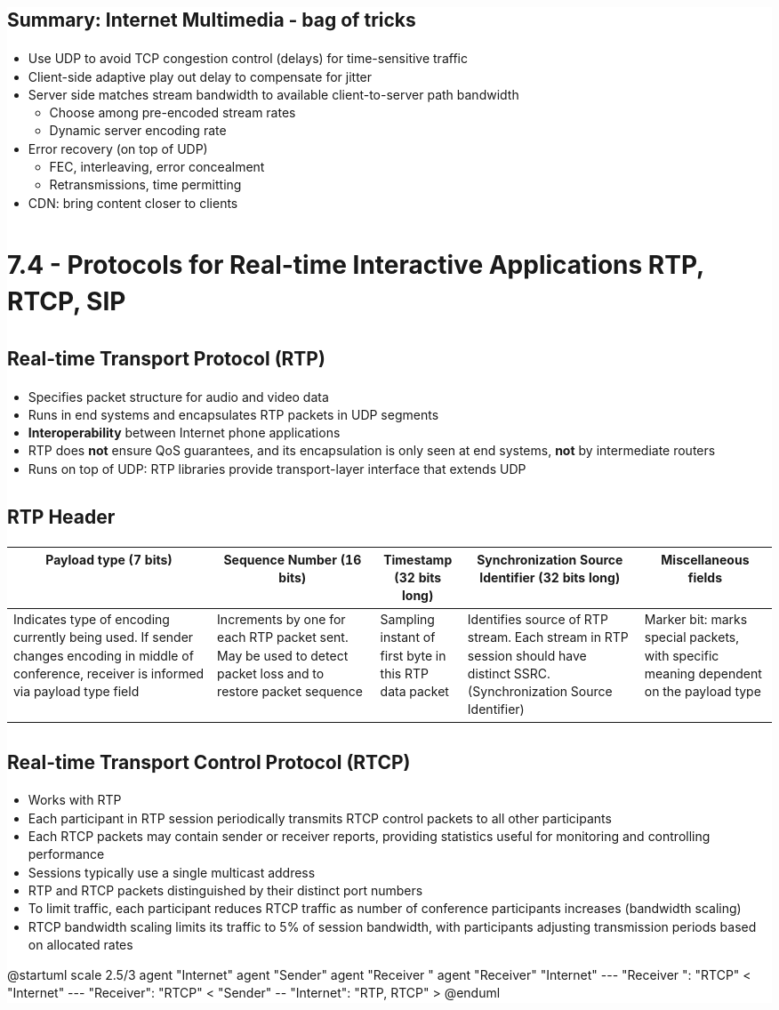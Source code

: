 ## Summary: Internet Multimedia - bag of tricks
* Use UDP to avoid TCP congestion control (delays) for time-sensitive traffic
* Client-side adaptive play out delay to compensate for jitter
* Server side matches stream bandwidth to available client-to-server path bandwidth
    * Choose among pre-encoded stream rates
    * Dynamic server encoding rate
* Error recovery (on top of UDP)
    * FEC, interleaving, error concealment
    * Retransmissions, time permitting
* CDN: bring content closer to clients

# 7.4 - Protocols for Real-time Interactive Applications RTP, RTCP, SIP

## Real-time Transport Protocol (RTP)
* Specifies packet structure for audio and video data
* Runs in end systems and encapsulates RTP packets in UDP segments
* **Interoperability** between Internet phone applications
* RTP does **not** ensure QoS guarantees, and its encapsulation is only seen at end systems, **not** by intermediate routers
* Runs on top of UDP: RTP libraries provide transport-layer interface that extends UDP

## RTP Header
|Payload type (7 bits)| Sequence Number (16 bits)| Timestamp (32 bits long) |Synchronization Source Identifier (32 bits long) | Miscellaneous fields|
| ---|--- |---|---|---|
| Indicates type of encoding currently being used. If sender changes encoding in middle of conference, receiver is informed via payload type field| Increments by one for each RTP packet sent. May be used to detect packet loss and to restore packet sequence|Sampling instant of first byte in this RTP data packet|Identifies source of RTP stream. Each stream in RTP session should have distinct SSRC. (Synchronization Source Identifier) |Marker bit: marks special packets, with specific meaning dependent on the payload type|

## Real-time Transport Control Protocol (RTCP)
* Works with RTP
* Each participant in RTP session periodically transmits RTCP control packets to all other participants
* Each RTCP packets may contain sender or receiver reports, providing statistics useful for monitoring and controlling performance
* Sessions typically use a single multicast address
* RTP and RTCP packets distinguished by their distinct port numbers
* To limit traffic, each participant reduces RTCP traffic as number of conference participants increases (bandwidth scaling)
* RTCP bandwidth scaling limits its traffic to 5% of session bandwidth, with participants adjusting transmission periods based on allocated rates

@startuml
scale 2.5/3
agent "Internet"
agent "Sender"
agent "Receiver "
agent "Receiver"
"Internet" --- "Receiver ": "RTCP" <
"Internet" --- "Receiver": "RTCP" <
"Sender" -- "Internet": "RTP, RTCP" >
@enduml
